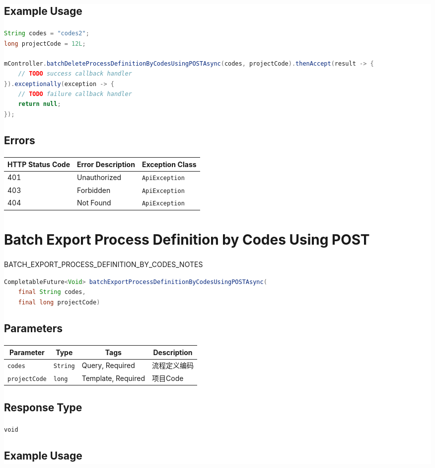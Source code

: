 ## Example Usage

```java
String codes = "codes2";
long projectCode = 12L;

mController.batchDeleteProcessDefinitionByCodesUsingPOSTAsync(codes, projectCode).thenAccept(result -> {
    // TODO success callback handler
}).exceptionally(exception -> {
    // TODO failure callback handler
    return null;
});
```

## Errors

| HTTP Status Code | Error Description | Exception Class |
|  --- | --- | --- |
| 401 | Unauthorized | `ApiException` |
| 403 | Forbidden | `ApiException` |
| 404 | Not Found | `ApiException` |


# Batch Export Process Definition by Codes Using POST

BATCH_EXPORT_PROCESS_DEFINITION_BY_CODES_NOTES

```java
CompletableFuture<Void> batchExportProcessDefinitionByCodesUsingPOSTAsync(
    final String codes,
    final long projectCode)
```

## Parameters

| Parameter | Type | Tags | Description |
|  --- | --- | --- | --- |
| `codes` | `String` | Query, Required | 流程定义编码 |
| `projectCode` | `long` | Template, Required | 项目Code |

## Response Type

`void`

## Example Usage

